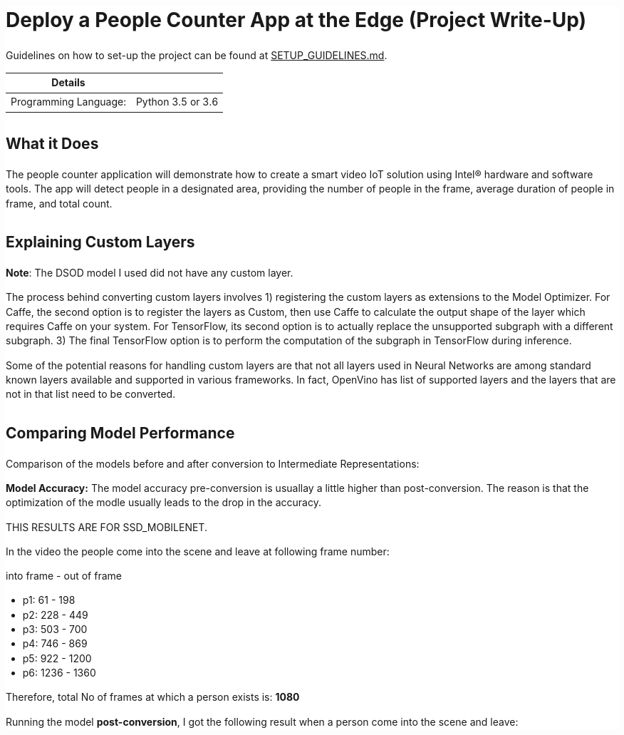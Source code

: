 # Deploy a People Counter App at the Edge (Project Write-Up)

Guidelines on how to set-up the project can be found at [SETUP_GUIDELINES.md](https://github.com/mkhoshle/IntelEdgeAI-Projects/blob/master/People-Counter/SETUP_GUIDELINES.md).

| Details            |              |
|-----------------------|---------------|
| Programming Language: |  Python 3.5 or 3.6 |

## What it Does

The people counter application will demonstrate how to create a smart video IoT solution using Intel® hardware and software tools. The app will detect people in a designated area, providing the number of people in the frame, average duration of people in frame, and total count.

## Explaining Custom Layers
 
**Note**: The DSOD model I used did not have any custom layer.

The process behind converting custom layers involves 1) registering the custom layers as extensions to the Model Optimizer. For Caffe, the second option is to register the layers as Custom, then use Caffe to calculate the output shape of the layer which requires Caffe on your system. For TensorFlow, its second option is to actually replace the unsupported subgraph with a different subgraph. 3) The final TensorFlow option is to perform the computation of the subgraph in TensorFlow during inference.

Some of the potential reasons for handling custom layers are that not all layers used in Neural Networks are among standard known layers available and supported in various frameworks. In fact, OpenVino has list of supported layers and the layers that are not in that list need to be converted.

## Comparing Model Performance

Comparison of the models before and after conversion to Intermediate Representations:

**Model Accuracy:** The model accuracy pre-conversion is usuallay a little higher than post-conversion. The reason is that the optimization of the modle usually leads to the drop in the accuracy.

THIS RESULTS ARE FOR SSD_MOBILENET.

In the video the people come into the scene and leave at following frame number:

  into frame - out of frame
- p1: 61 - 198 
- p2: 228 - 449
- p3: 503 - 700
- p4: 746 - 869
- p5: 922 - 1200
- p6: 1236 - 1360

Therefore, total No of frames at which a person exists is: **1080**

Running the model **post-conversion**, I got the following result when a person come into the scene and leave:
